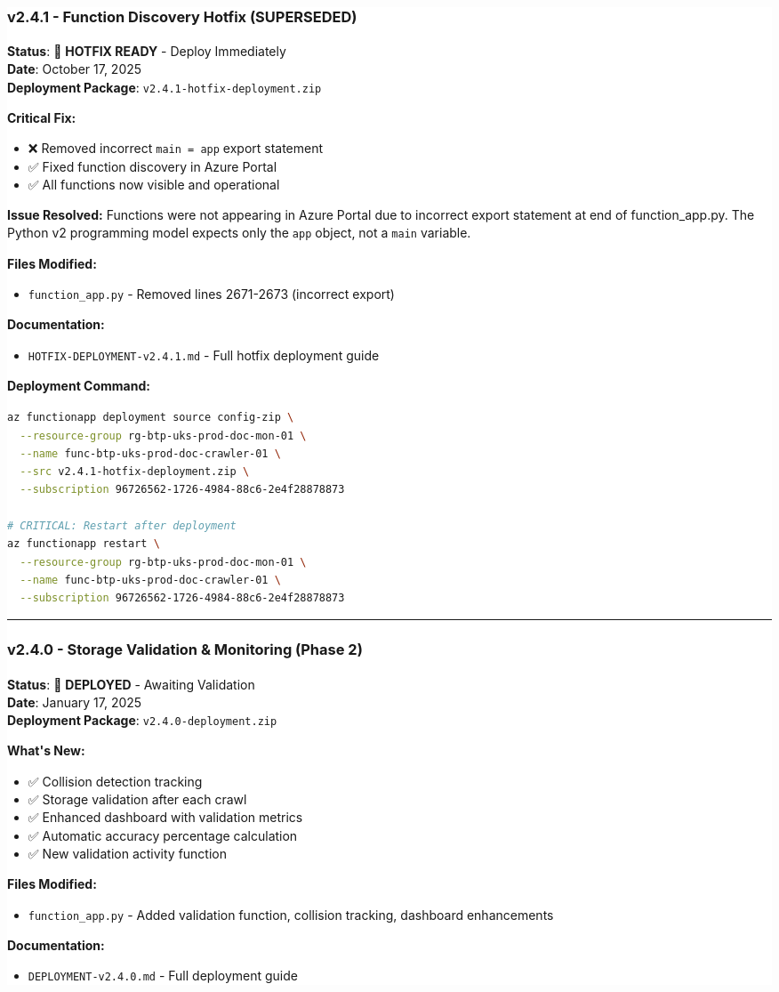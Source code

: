 ### v2.4.1 - Function Discovery Hotfix (SUPERSEDED)
**Status**: 🚨 **HOTFIX READY** - Deploy Immediately  
**Date**: October 17, 2025  
**Deployment Package**: `v2.4.1-hotfix-deployment.zip`

**Critical Fix:**
- ❌ Removed incorrect `main = app` export statement
- ✅ Fixed function discovery in Azure Portal
- ✅ All functions now visible and operational

**Issue Resolved:**
Functions were not appearing in Azure Portal due to incorrect export statement at end of function_app.py. The Python v2 programming model expects only the `app` object, not a `main` variable.

**Files Modified:**
- `function_app.py` - Removed lines 2671-2673 (incorrect export)

**Documentation:**
- `HOTFIX-DEPLOYMENT-v2.4.1.md` - Full hotfix deployment guide

**Deployment Command:**
```bash
az functionapp deployment source config-zip \
  --resource-group rg-btp-uks-prod-doc-mon-01 \
  --name func-btp-uks-prod-doc-crawler-01 \
  --src v2.4.1-hotfix-deployment.zip \
  --subscription 96726562-1726-4984-88c6-2e4f28878873

# CRITICAL: Restart after deployment
az functionapp restart \
  --resource-group rg-btp-uks-prod-doc-mon-01 \
  --name func-btp-uks-prod-doc-crawler-01 \
  --subscription 96726562-1726-4984-88c6-2e4f28878873
```

---

### v2.4.0 - Storage Validation & Monitoring (Phase 2)
**Status**: 🚀 **DEPLOYED** - Awaiting Validation  
**Date**: January 17, 2025  
**Deployment Package**: `v2.4.0-deployment.zip`

**What's New:**
- ✅ Collision detection tracking
- ✅ Storage validation after each crawl
- ✅ Enhanced dashboard with validation metrics
- ✅ Automatic accuracy percentage calculation
- ✅ New validation activity function

**Files Modified:**
- `function_app.py` - Added validation function, collision tracking, dashboard enhancements

**Documentation:**
- `DEPLOYMENT-v2.4.0.md` - Full deployment guide
